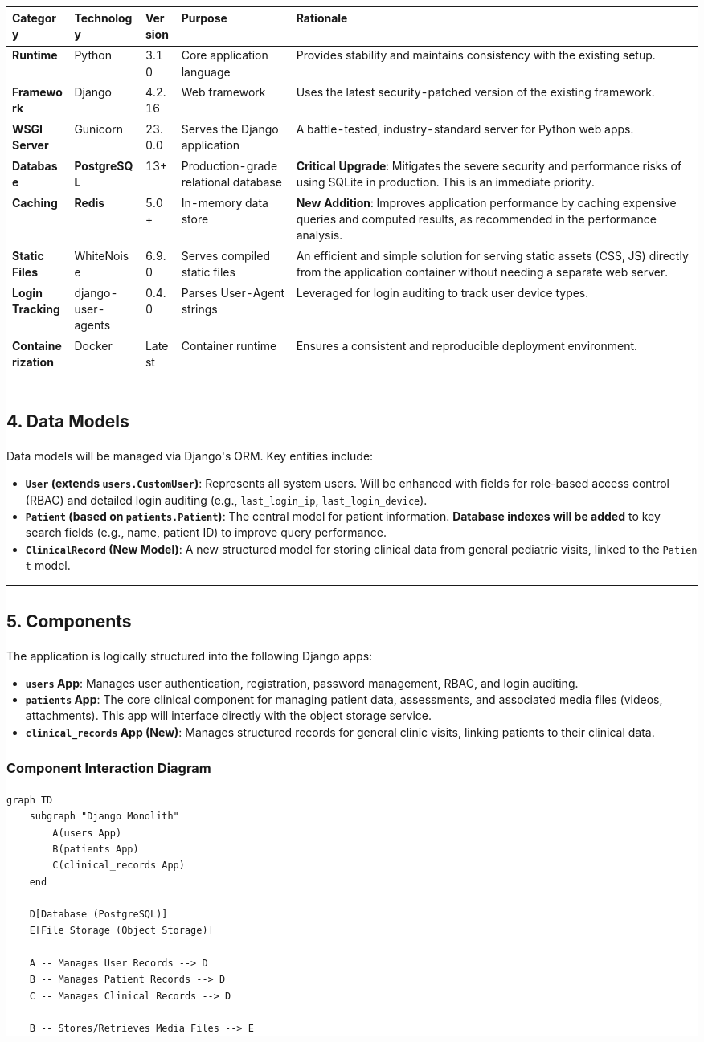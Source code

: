 | Category | Technology | Version | Purpose | Rationale |
| :--- | :--- | :--- | :--- | :--- |
| **Runtime** | Python | 3.10 | Core application language | Provides stability and maintains consistency with the existing setup. |
| **Framework** | Django | 4.2.16 | Web framework | Uses the latest security-patched version of the existing framework. |
| **WSGI Server** | Gunicorn | 23.0.0 | Serves the Django application | A battle-tested, industry-standard server for Python web apps. |
| **Database**| **PostgreSQL**| 13+ | Production-grade relational database | **Critical Upgrade**: Mitigates the severe security and performance risks of using SQLite in production. This is an immediate priority. |
| **Caching** | **Redis** | 5.0+ | In-memory data store | **New Addition**: Improves application performance by caching expensive queries and computed results, as recommended in the performance analysis. |
| **Static Files**| WhiteNoise | 6.9.0 | Serves compiled static files | An efficient and simple solution for serving static assets (CSS, JS) directly from the application container without needing a separate web server. |
| **Login Tracking** | django-user-agents | 0.4.0 | Parses User-Agent strings | Leveraged for login auditing to track user device types. |
| **Containerization**| Docker | Latest | Container runtime | Ensures a consistent and reproducible deployment environment. |

-----

## 4\. Data Models

Data models will be managed via Django's ORM. Key entities include:

  * **`User` (extends `users.CustomUser`)**: Represents all system users. Will be enhanced with fields for role-based access control (RBAC) and detailed login auditing (e.g., `last_login_ip`, `last_login_device`).
  * **`Patient` (based on `patients.Patient`)**: The central model for patient information. **Database indexes will be added** to key search fields (e.g., name, patient ID) to improve query performance.
  * **`ClinicalRecord` (New Model)**: A new structured model for storing clinical data from general pediatric visits, linked to the `Patient` model.

-----

## 5\. Components

The application is logically structured into the following Django apps:

  * **`users` App**: Manages user authentication, registration, password management, RBAC, and login auditing.
  * **`patients` App**: The core clinical component for managing patient data, assessments, and associated media files (videos, attachments). This app will interface directly with the object storage service.
  * **`clinical_records` App (New)**: Manages structured records for general clinic visits, linking patients to their clinical data.

### Component Interaction Diagram

```mermaid
graph TD
    subgraph "Django Monolith"
        A(users App)
        B(patients App)
        C(clinical_records App)
    end

    D[Database (PostgreSQL)]
    E[File Storage (Object Storage)]

    A -- Manages User Records --> D
    B -- Manages Patient Records --> D
    C -- Manages Clinical Records --> D

    B -- Stores/Retrieves Media Files --> E

```